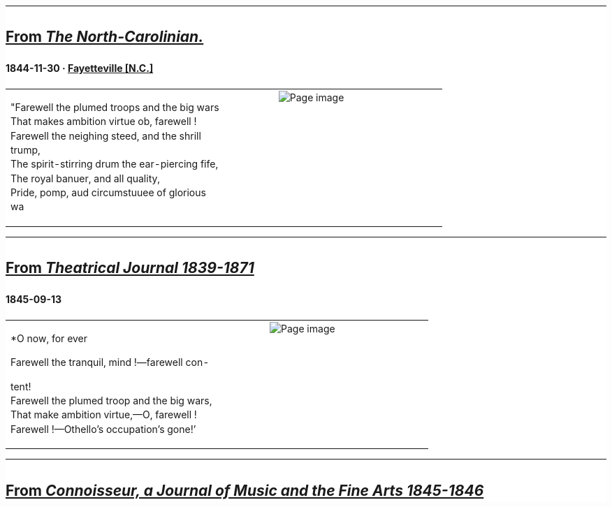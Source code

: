 
---

## [From _The North-Carolinian._](https://www.loc.gov/resource/sn84020750/1844-11-30/ed-1/?sp=4)

#### 1844-11-30 &middot; [Fayetteville [N.C.]](http://dbpedia.org/resource/Fayetteville%2C_North_Carolina)

<table style="width: 100%;"><tr><td style="width: 50%">

  
&quot;Farewell the plumed troops and the big wars  
That makes ambition virtue ob, farewell !  
Farewell the neighing steed, and the shrill  
trump,  
The spirit-stirring drum the ear-piercing fife,  
The royal banuer, and all quality,  
Pride, pomp, aud circumstuuee of glorious  
wa
</td><td style="width: 50%; max-height: 75%; margin: auto; display: block;">
<img alt="Page image" src="https://tile.loc.gov/image-services/iiif/service:ndnp:ncu:batch_ncu_jefferson_ver02:data:sn84020750:0041615689A:1844113001:0107/pct:30.896892655367232,51.147213909077955,19.84463276836158,6.313239276043894/!600,600/0/default.jpg"/>
</td>
</tr></table>

---

## [From _Theatrical Journal 1839-1871_](https://archive.org/details/sim_theatrical-journal_1845-09-13_6_300/page/n6/mode/1up?view=theater)

#### 1845-09-13

<table style="width: 100%;"><tr><td style="width: 50%">

  
*O now, for ever  
  
Farewell the tranquil, mind !—farewell con-  
  
tent!  
Farewell the plumed troop and the big wars,  
That make ambition virtue,—O, farewell !  
Farewell !—Othello’s occupation’s gone!’
</td><td style="width: 50%; max-height: 75%; margin: auto; display: block;">
<img alt="Page image" src="https://iiif.archive.org/image/iiif/2/sim_theatrical-journal_1845-09-13_6_300%2Fsim_theatrical-journal_1845-09-13_6_300_jp2.zip%2Fsim_theatrical-journal_1845-09-13_6_300_jp2%2Fsim_theatrical-journal_1845-09-13_6_300_0006.jp2/pct:13.011152416356877,20.018115942028984,33.22490706319702,8.423913043478262/600,/0/default.jpg"/>
</td>
</tr></table>

---

## [From _Connoisseur, a Journal of Music and the Fine Arts 1845-1846_](https://archive.org/details/sim_connoisseur-a-journal-of-music-and-the-fine-arts_1845-12-01_1_9/page/n5/mode/1up?view=theater)
